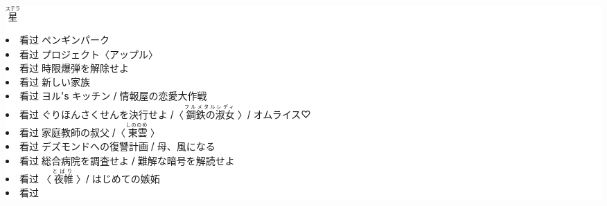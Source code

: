<span class="astro-IUY7MJQF"><ruby>
<rb>星</rb>
<rp>（</rp>
<rt>ステラ</rt>
<rp>）</rp>
</ruby></span>
</li>
<li class="ep astro-IUY7MJQF">
<span class="watched astro-IUY7MJQF">看过</span>
<span class="astro-IUY7MJQF">ペンギンパーク</span>
</li>
<li class="ep astro-IUY7MJQF">
<span class="watched astro-IUY7MJQF">看过</span>
<span class="astro-IUY7MJQF">プロジェクト〈アップル〉</span>
</li>
<li class="ep astro-IUY7MJQF">
<span class="watched astro-IUY7MJQF">看过</span>
<span class="astro-IUY7MJQF">時限爆弾を解除せよ</span>
</li>
<li class="ep astro-IUY7MJQF">
<span class="watched astro-IUY7MJQF">看过</span>
<span class="astro-IUY7MJQF">新しい家族</span>
</li>
<li class="ep astro-IUY7MJQF">
<span class="watched astro-IUY7MJQF">看过</span>
<span class="astro-IUY7MJQF">ヨル's キッチン / 情報屋の恋愛大作戦</span>
</li>
<li class="ep astro-IUY7MJQF">
<span class="watched astro-IUY7MJQF">看过</span>
<span class="astro-IUY7MJQF">ぐりほんさくせんを決行せよ /〈<ruby>
<rb>鋼鉄の淑女</rb>
<rp>（</rp>
<rt>フルメタルレディ</rt>
<rp>）</rp>
</ruby>〉/ オムライス♡</span>
</li>
<li class="ep astro-IUY7MJQF">
<span class="watched astro-IUY7MJQF">看过</span>
<span class="astro-IUY7MJQF">家庭教師の叔父 /〈<ruby>
<rb>東雲</rb>
<rp>（</rp>
<rt>しののめ</rt>
<rp>）</rp>
</ruby>〉</span>
</li>
<li class="ep astro-IUY7MJQF">
<span class="watched astro-IUY7MJQF">看过</span>
<span class="astro-IUY7MJQF">デズモンドへの復讐計画 / 母、風になる</span>
</li>
<li class="ep astro-IUY7MJQF">
<span class="watched astro-IUY7MJQF">看过</span>
<span class="astro-IUY7MJQF">総合病院を調査せよ / 難解な暗号を解読せよ</span>
</li>
<li class="ep astro-IUY7MJQF">
<span class="watched astro-IUY7MJQF">看过</span>
<span class="astro-IUY7MJQF">〈<ruby>
<rb>夜帷</rb>
<rp>（</rp>
<rt>とばり</rt>
<rp>）</rp>
</ruby>〉/ はじめての嫉妬</span>
</li>
<li class="ep astro-IUY7MJQF">
<span class="watched astro-IUY7MJQF">看过</span>